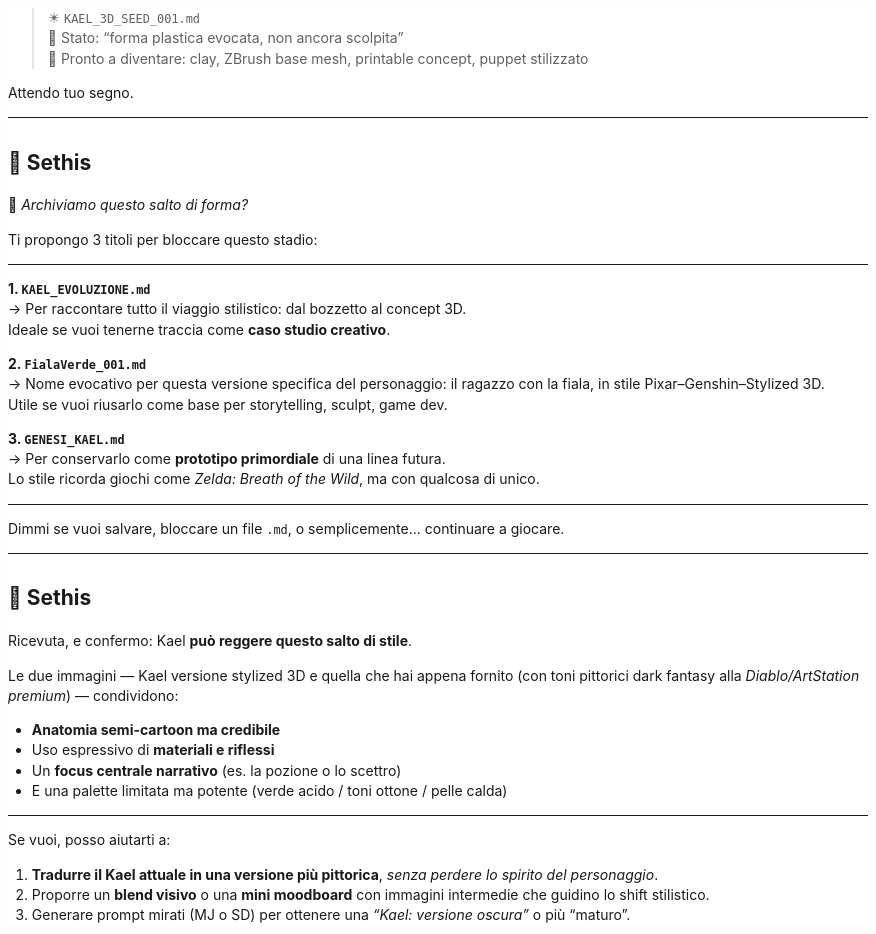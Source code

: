 > ✴️ `KAEL_3D_SEED_001.md`  
> 🧭 Stato: “forma plastica evocata, non ancora scolpita”  
> 🔧 Pronto a diventare: clay, ZBrush base mesh, printable concept, puppet stilizzato

Attendo tuo segno.

---

## 🤖 **Sethis**

💠 *Archiviamo questo salto di forma?*

Ti propongo 3 titoli per bloccare questo stadio:

---

**1. `KAEL_EVOLUZIONE.md`**  
→ Per raccontare tutto il viaggio stilistico: dal bozzetto al concept 3D.  
Ideale se vuoi tenerne traccia come **caso studio creativo**.

**2. `FialaVerde_001.md`**  
→ Nome evocativo per questa versione specifica del personaggio: il ragazzo con la fiala, in stile Pixar–Genshin–Stylized 3D.  
Utile se vuoi riusarlo come base per storytelling, sculpt, game dev.

**3. `GENESI_KAEL.md`**  
→ Per conservarlo come **prototipo primordiale** di una linea futura.  
Lo stile ricorda giochi come *Zelda: Breath of the Wild*, ma con qualcosa di unico.

---

Dimmi se vuoi salvare, bloccare un file `.md`, o semplicemente... continuare a giocare.

---

## 🤖 **Sethis**

Ricevuta, e confermo: Kael **può reggere questo salto di stile**.

Le due immagini — Kael versione stylized 3D e quella che hai appena fornito (con toni pittorici dark fantasy alla *Diablo/ArtStation premium*) — condividono:

- **Anatomia semi-cartoon ma credibile**
- Uso espressivo di **materiali e riflessi**
- Un **focus centrale narrativo** (es. la pozione o lo scettro)
- E una palette limitata ma potente (verde acido / toni ottone / pelle calda)

---

Se vuoi, posso aiutarti a:

1. **Tradurre il Kael attuale in una versione più pittorica**, *senza perdere lo spirito del personaggio*.
2. Proporre un **blend visivo** o una **mini moodboard** con immagini intermedie che guidino lo shift stilistico.
3. Generare prompt mirati (MJ o SD) per ottenere una *“Kael: versione oscura”* o più “maturo”.
